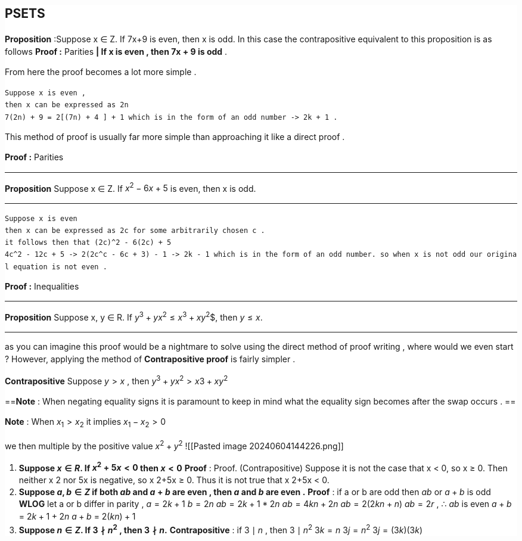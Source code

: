 ## PSETS 
**Proposition** :Suppose x ∈ Z. If 7x+9 is even, then x is odd.
In this case the contrapositive equivalent to this proposition is as follows
**Proof :** Parities
**| If x is even , then 7x + 9 is odd** .
	
From here the proof becomes a lot more simple . 
```
Suppose x is even , 
then x can be expressed as 2n 
7(2n) + 9 = 2[(7n) + 4 ] + 1 which is in the form of an odd number -> 2k + 1 . 
```

This method of proof is usually far more simple than approaching it like a direct proof . 

**Proof :**  Parities 
____
**Proposition** Suppose x ∈ Z. If $x^2 −6x+5$ is even, then x is odd.
___

```
Suppose x is even 
then x can be expressed as 2c for some arbitrarily chosen c . 
it follows then that (2c)^2 - 6(2c) + 5 
4c^2 - 12c + 5 -> 2(2c^c - 6c + 3) - 1 -> 2k - 1 which is in the form of an odd number. so when x is not odd our original equation is not even . 
```


**Proof :**  Inequalities 
____
**Proposition** Suppose x, y ∈ R. If $y^3 + yx^2 ≤ x^3 + xy^2$$, then $y ≤ x$.
___

as you can imagine this proof would be a nightmare to solve using the direct method of proof writing , where would we even start ? However, applying the method of **Contrapositive proof** is fairly simpler . 

**Contrapositive** Suppose $y > x$ , then $y^3 + yx^2 > x 3 + xy^2$

==**Note** : When negating equality signs it is paramount to keep in mind what the equality sign becomes after the swap occurs . ==

**Note** : When $x_1 > x_2$ it implies $x_1 - x_2 > 0$ 

we then multiple by the positive value $x^2 + y^2$ 
![[Pasted image 20240604144226.png]]

1) **Suppose $x ∈ R$. If $x^2 +5x < 0$ then $x < 0$**
	**Proof** : Proof. (Contrapositive) Suppose it is not the case that x < 0, so x ≥ 0. Then neither x 2 nor 5x is negative, so x 2+5x ≥ 0. Thus it is not true that x 2+5x < 0.
2) **Suppose $a , b ∈ Z$ if both $ab$ and $a+b$ are even , then $a$ and $b$ are even .**
	**Proof**  : if a or b are odd then $ab$ or $a+b$ is odd 
	**WLOG** let a or b differ in parity , 
	$a = 2k+1$
	$b = 2n$
	$ab = 2k+1*2n$
	$ab = 4kn + 2n$
	$ab = 2(2kn + n)$
	$ab = 2r$ , $\therefore$ $ab$ is even 
	$a+b$ = $2k+1 + 2n$ 
	$a + b$ = $2(kn) + 1$
3) **Suppose $n ∈ Z$. If $3 \nmid n^2$ , then $3 \nmid n$.**
	**Contrapositive**	: if $3\mid n$ , then $3\mid n^2$ 
	$3k  = n$
	$3j  = n^2$
	$3j  = (3k)(3k)$